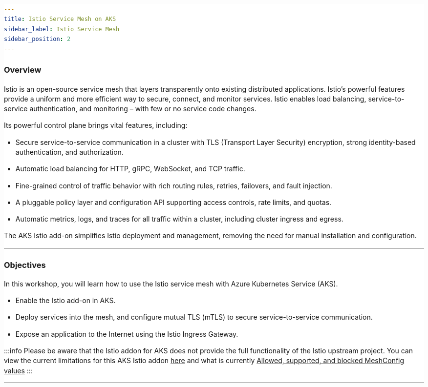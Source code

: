 ```yaml
---
title: Istio Service Mesh on AKS
sidebar_label: Istio Service Mesh
sidebar_position: 2
---
```


### Overview

Istio is an open-source service mesh that layers transparently onto existing distributed applications. Istio’s powerful features provide a uniform and more efficient way to secure, connect, and monitor services. Istio enables load balancing, service-to-service authentication, and monitoring – with few or no service code changes. 

Its powerful control plane brings vital features, including:

- Secure service-to-service communication in a cluster with TLS (Transport Layer Security) encryption, strong identity-based authentication, and authorization.

- Automatic load balancing for HTTP, gRPC, WebSocket, and TCP traffic.

- Fine-grained control of traffic behavior with rich routing rules, retries, failovers, and fault injection.

- A pluggable policy layer and configuration API supporting access controls, rate limits, and quotas.

- Automatic metrics, logs, and traces for all traffic within a cluster, including cluster ingress and egress.

The AKS Istio add-on simplifies Istio deployment and management, removing the need for manual installation and configuration.

---

### Objectives

In this workshop, you will learn how to use the Istio service mesh with Azure Kubernetes Service (AKS). 

* Enable the Istio add-on in AKS.

* Deploy services into the mesh, and configure mutual TLS (mTLS) to secure service-to-service communication. 

* Expose an application to the Internet using the Istio Ingress Gateway.

:::info
Please be aware that the Istio addon for AKS does not provide the full functionality of the Istio upstream project. You can view the current limitations for this AKS Istio addon [here](https://learn.microsoft.com/azure/aks/istio-about#limitations) and what is currently [Allowed, supported, and blocked MeshConfig values](https://learn.microsoft.com/azure/aks/istio-meshconfig#allowed-supported-and-blocked-meshconfig-values)
:::

---
